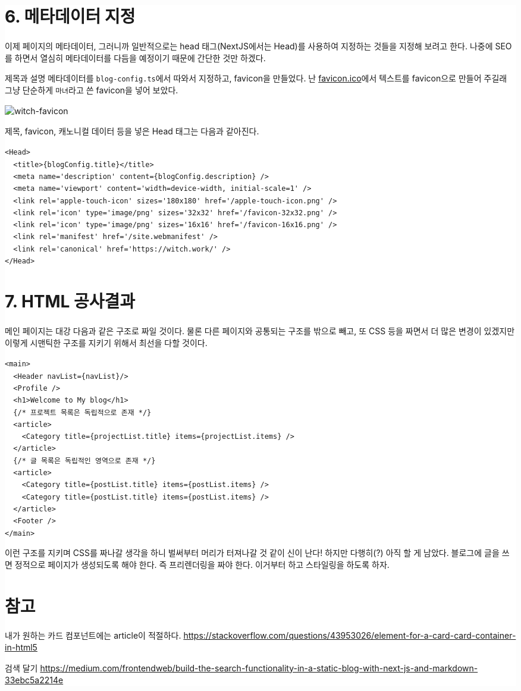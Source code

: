 # 6. 메타데이터 지정

이제 페이지의 메타데이터, 그러니까 일반적으로는 head 태그(NextJS에서는 Head)를 사용하여 지정하는 것들을 지정해 보려고 한다. 나중에 SEO를 하면서 열심히 메타데이터를 다듬을 예정이기 때문에 간단한 것만 하겠다.

제목과 설명 메타데이터를 `blog-config.ts`에서 따와서 지정하고, favicon을 만들었다. 난 [favicon.ico](https://favicon.io/favicon-generator/)에서 텍스트를 favicon으로 만들어 주길래 그냥 단순하게 `마녀`라고 쓴 favicon을 넣어 보았다.

![witch-favicon](./favicon.ico)

제목, favicon, 캐노니컬 데이터 등을 넣은 Head 태그는 다음과 같아진다.

```tsx
<Head>
  <title>{blogConfig.title}</title>
  <meta name='description' content={blogConfig.description} />
  <meta name='viewport' content='width=device-width, initial-scale=1' />
  <link rel='apple-touch-icon' sizes='180x180' href='/apple-touch-icon.png' />
  <link rel='icon' type='image/png' sizes='32x32' href='/favicon-32x32.png' />
  <link rel='icon' type='image/png' sizes='16x16' href='/favicon-16x16.png' />
  <link rel='manifest' href='/site.webmanifest' />
  <link rel='canonical' href='https://witch.work/' />
</Head>
```

# 7. HTML 공사결과

메인 페이지는 대강 다음과 같은 구조로 짜일 것이다. 물론 다른 페이지와 공통되는 구조를 밖으로 빼고, 또 CSS 등을 짜면서 더 많은 변경이 있겠지만 이렇게 시맨틱한 구조를 지키기 위해서 최선을 다할 것이다.

```tsx
<main>
  <Header navList={navList}/>
  <Profile />
  <h1>Welcome to My blog</h1>
  {/* 프로젝트 목록은 독립적으로 존재 */}
  <article>
    <Category title={projectList.title} items={projectList.items} />
  </article>
  {/* 글 목록은 독립적인 영역으로 존재 */}
  <article>
    <Category title={postList.title} items={postList.items} />
    <Category title={postList.title} items={postList.items} />
  </article>
  <Footer />
</main>
```

이런 구조를 지키며 CSS를 짜나갈 생각을 하니 벌써부터 머리가 터져나갈 것 같이 신이 난다! 하지만 다행히(?) 아직 할 게 남았다. 블로그에 글을 쓰면 정적으로 페이지가 생성되도록 해야 한다. 즉 프리렌더링을 짜야 한다. 이거부터 하고 스타일링을 하도록 하자.

# 참고

내가 원하는 카드 컴포넌트에는 article이 적절하다. https://stackoverflow.com/questions/43953026/element-for-a-card-card-container-in-html5

검색 달기 https://medium.com/frontendweb/build-the-search-functionality-in-a-static-blog-with-next-js-and-markdown-33ebc5a2214e